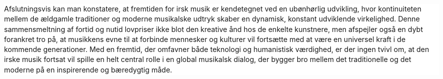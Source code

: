 Afslutningsvis kan man konstatere, at fremtiden for irsk musik er kendetegnet ved en ubønhørlig udvikling, hvor kontinuiteten mellem de ældgamle traditioner og moderne musikalske udtryk skaber en dynamisk, konstant udviklende virkelighed. Denne sammensmeltning af fortid og nutid lovpriser ikke blot den kreative ånd hos de enkelte kunstnere, men afspejler også en dybt forankret tro på, at musikkens evne til at forbinde mennesker og kulturer vil fortsætte med at være en universel kraft i de kommende generationer. Med en fremtid, der omfavner både teknologi og humanistisk værdighed, er der ingen tvivl om, at den irske musik fortsat vil spille en helt central rolle i en global musikalsk dialog, der bygger bro mellem det traditionelle og det moderne på en inspirerende og bæredygtig måde.
